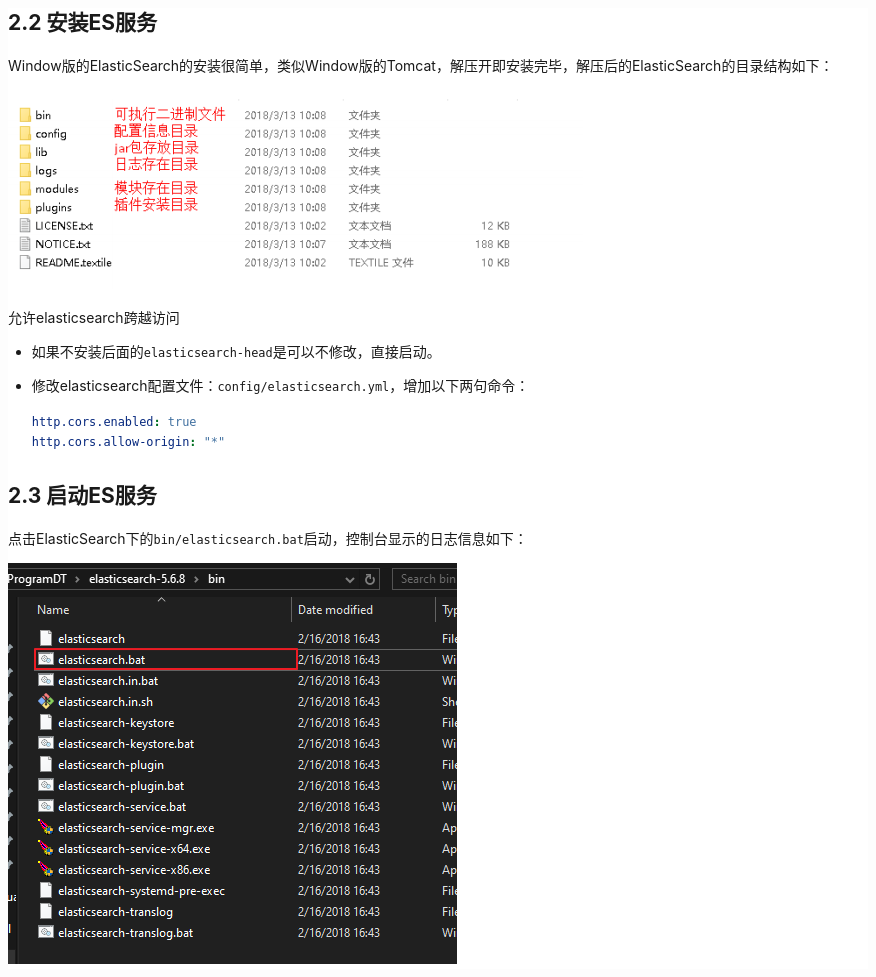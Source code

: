 ## 2.2 安装ES服务

Window版的ElasticSearch的安装很简单，类似Window版的Tomcat，解压开即安装完毕，解压后的ElasticSearch的目录结构如下：

![es目录结构](assets/es目录结构.png)

允许elasticsearch跨越访问
- 如果不安装后面的`elasticsearch-head`是可以不修改，直接启动。
- 修改elasticsearch配置文件：`config/elasticsearch.yml`，增加以下两句命令：

  ```yaml
  http.cors.enabled: true
  http.cors.allow-origin: "*"
  ```

## 2.3 启动ES服务

点击ElasticSearch下的`bin/elasticsearch.bat`启动，控制台显示的日志信息如下：

![启动es](assets/启动es.png)
